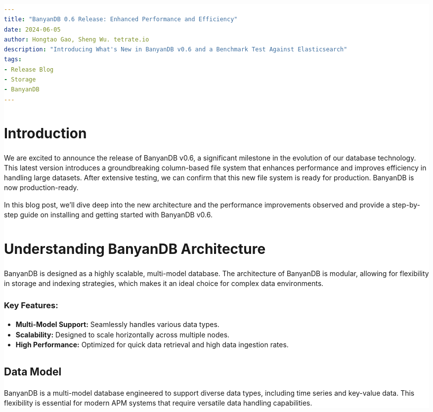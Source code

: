 ```yaml
---
title: "BanyanDB 0.6 Release: Enhanced Performance and Efficiency"
date: 2024-06-05
author: Hongtao Gao, Sheng Wu. tetrate.io
description: "Introducing What's New in BanyanDB v0.6 and a Benchmark Test Against Elasticsearch"
tags:
- Release Blog
- Storage
- BanyanDB
---
```


# Introduction

We are excited to announce the release of BanyanDB v0.6, a significant milestone in the evolution of our database technology. This latest version introduces a groundbreaking column-based file system that enhances performance and improves efficiency in handling large datasets. After extensive testing, we can confirm that this new file system is ready for production. BanyanDB is now production-ready.

In this blog post, we’ll dive deep into the new architecture and the performance improvements observed and provide a step-by-step guide on installing and getting started with BanyanDB v0.6.

# Understanding BanyanDB Architecture

BanyanDB is designed as a highly scalable, multi-model database. The architecture of BanyanDB is modular, allowing for flexibility in storage and indexing strategies, which makes it an ideal choice for complex data environments.

### Key Features:

- **Multi-Model Support:** Seamlessly handles various data types.
- **Scalability:** Designed to scale horizontally across multiple nodes.
- **High Performance:** Optimized for quick data retrieval and high data ingestion rates.

## Data Model

BanyanDB is a multi-model database engineered to support diverse data types, including time series and key-value data. This flexibility is essential for modern APM systems that require versatile data handling capabilities.
